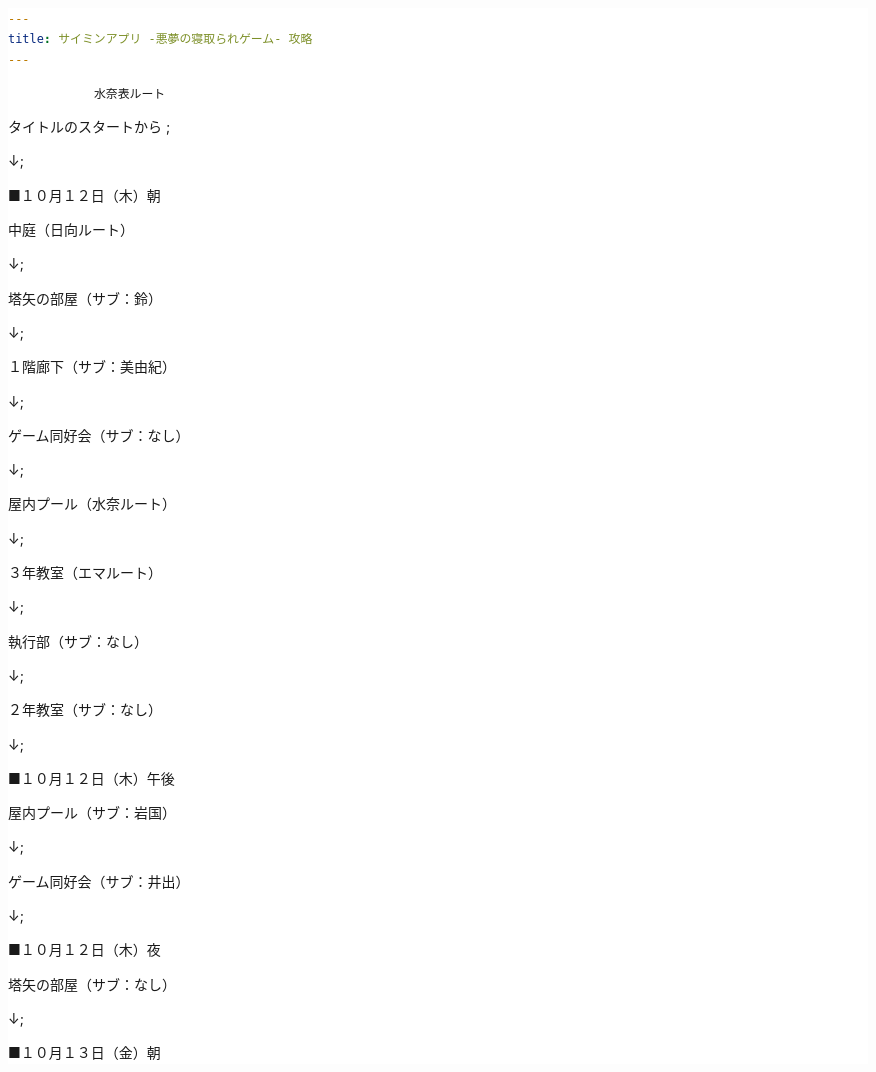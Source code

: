 ```yaml
---
title: サイミンアプリ -悪夢の寝取られゲーム- 攻略
---
```


                水奈表ルート

タイトルのスタートから ;

↓;

■１０月１２日（木）朝

中庭（日向ルート）

↓;

塔矢の部屋（サブ：鈴）

↓;

１階廊下（サブ：美由紀）

↓;

ゲーム同好会（サブ：なし）

↓;

屋内プール（水奈ルート）

↓;

３年教室（エマルート）

↓;

執行部（サブ：なし）

↓;

２年教室（サブ：なし）

↓;

■１０月１２日（木）午後

屋内プール（サブ：岩国）

↓;

ゲーム同好会（サブ：井出）

↓;

■１０月１２日（木）夜

塔矢の部屋（サブ：なし）

↓;

■１０月１３日（金）朝

